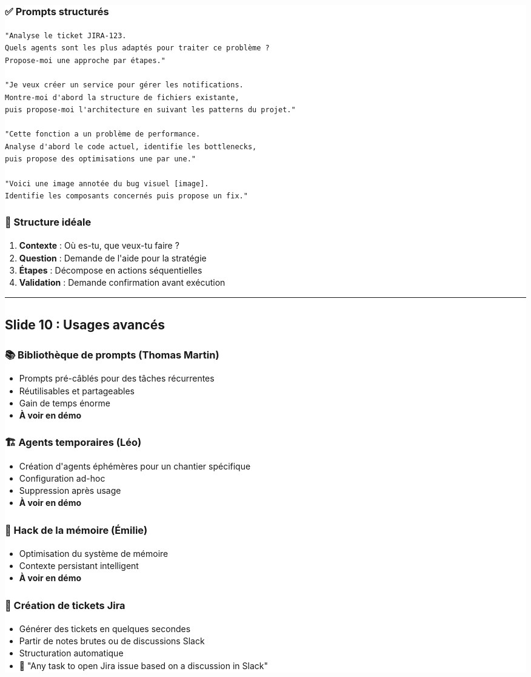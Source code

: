 ### ✅ Prompts structurés

```
"Analyse le ticket JIRA-123. 
Quels agents sont les plus adaptés pour traiter ce problème ? 
Propose-moi une approche par étapes."

"Je veux créer un service pour gérer les notifications.
Montre-moi d'abord la structure de fichiers existante,
puis propose-moi l'architecture en suivant les patterns du projet."

"Cette fonction a un problème de performance.
Analyse d'abord le code actuel, identifie les bottlenecks,
puis propose des optimisations une par une."

"Voici une image annotée du bug visuel [image].
Identifie les composants concernés puis propose un fix."
```

### 🎯 Structure idéale

1. **Contexte** : Où es-tu, que veux-tu faire ?
2. **Question** : Demande de l'aide pour la stratégie
3. **Étapes** : Décompose en actions séquentielles
4. **Validation** : Demande confirmation avant exécution

---

## Slide 10 : Usages avancés

### 📚 Bibliothèque de prompts (Thomas Martin)
- Prompts pré-câblés pour des tâches récurrentes
- Réutilisables et partageables
- Gain de temps énorme
- **À voir en démo**

### 🏗️ Agents temporaires (Léo)
- Création d'agents éphémères pour un chantier spécifique
- Configuration ad-hoc
- Suppression après usage
- **À voir en démo**

### 💾 Hack de la mémoire (Émilie)
- Optimisation du système de mémoire
- Contexte persistant intelligent
- **À voir en démo**

### 🎫 Création de tickets Jira
- Générer des tickets en quelques secondes
- Partir de notes brutes ou de discussions Slack
- Structuration automatique
- 💬 "Any task to open Jira issue based on a discussion in Slack"
